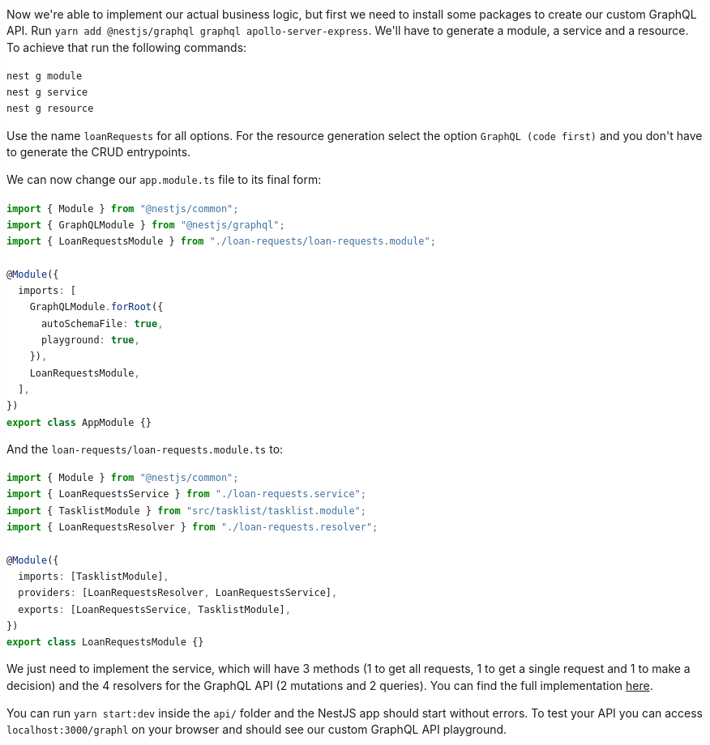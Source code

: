Now we're able to implement our actual business logic, but first we need to install some packages to create our custom GraphQL API. Run `yarn add @nestjs/graphql graphql apollo-server-express`.
We'll have to generate a module, a service and a resource. To achieve that run the following commands:

```sh
nest g module
nest g service
nest g resource
```

Use the name `loanRequests` for all options. For the resource generation select the option `GraphQL (code first)` and you don't have to generate the CRUD entrypoints.

We can now change our `app.module.ts` file to its final form:

```ts
import { Module } from "@nestjs/common";
import { GraphQLModule } from "@nestjs/graphql";
import { LoanRequestsModule } from "./loan-requests/loan-requests.module";

@Module({
  imports: [
    GraphQLModule.forRoot({
      autoSchemaFile: true,
      playground: true,
    }),
    LoanRequestsModule,
  ],
})
export class AppModule {}
```

And the `loan-requests/loan-requests.module.ts` to:

```ts
import { Module } from "@nestjs/common";
import { LoanRequestsService } from "./loan-requests.service";
import { TasklistModule } from "src/tasklist/tasklist.module";
import { LoanRequestsResolver } from "./loan-requests.resolver";

@Module({
  imports: [TasklistModule],
  providers: [LoanRequestsResolver, LoanRequestsService],
  exports: [LoanRequestsService, TasklistModule],
})
export class LoanRequestsModule {}
```

We just need to implement the service, which will have 3 methods (1 to get all requests, 1 to get a single request and 1 to make a decision) and the 4 resolvers for the GraphQL API (2 mutations and 2 queries). You can find the full implementation [here](https://github.com/camunda-community-hub/camunda-cloud-tasklist-api-nestjs/tree/4-application/api/src/loan-requests).

You can run `yarn start:dev` inside the `api/` folder and the NestJS app should start without errors.
To test your API you can access `localhost:3000/graphl` on your browser and should see our custom GraphQL API playground.
